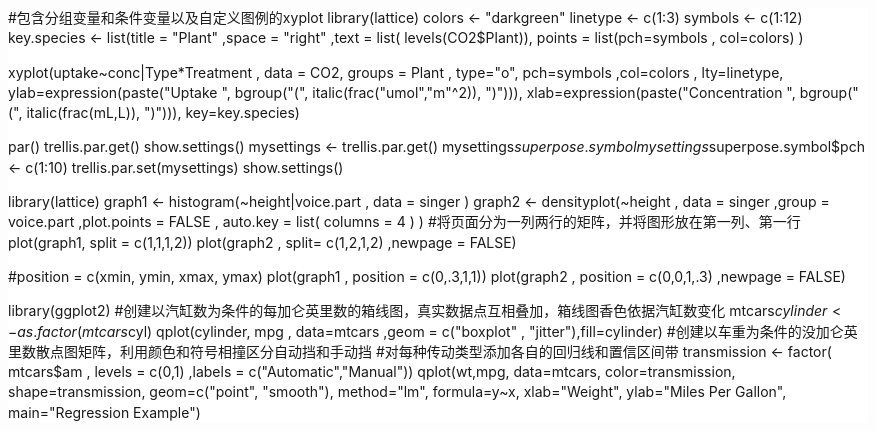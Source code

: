 
#包含分组变量和条件变量以及自定义图例的xyplot
library(lattice)
colors <- "darkgreen"
linetype <- c(1:3)
symbols <- c(1:12)
key.species <- list(title = "Plant" ,space = "right" ,text = list( levels(CO2$Plant)),
                    points = list(pch=symbols , col=colors) )

xyplot(uptake~conc|Type*Treatment , data = CO2, groups = Plant , type="o",
      pch=symbols ,col=colors , lty=linetype,
      ylab=expression(paste("Uptake ",
            bgroup("(", italic(frac("umol","m"^2)), ")"))),
      xlab=expression(paste("Concentration ",
            bgroup("(", italic(frac(mL,L)), ")"))),
      key=key.species)



par()
trellis.par.get()
show.settings()
mysettings <- trellis.par.get()
mysettings$superpose.symbol
mysettings$superpose.symbol$pch <- c(1:10)
trellis.par.set(mysettings)
show.settings()



library(lattice)
graph1 <- histogram(~height|voice.part , data = singer )
graph2 <- densityplot(~height , data = singer ,group = voice.part ,plot.points = FALSE ,
auto.key = list( columns = 4 )  )
#将页面分为一列两行的矩阵，并将图形放在第一列、第一行
plot(graph1, split = c(1,1,1,2))
plot(graph2 , split= c(1,2,1,2) ,newpage = FALSE)

#position = c(xmin, ymin, xmax, ymax)
plot(graph1 , position = c(0,.3,1,1))
plot(graph2 , position = c(0,0,1,.3) ,newpage = FALSE)



library(ggplot2)
#创建以汽缸数为条件的每加仑英里数的箱线图，真实数据点互相叠加，箱线图香色依据汽缸数变化
mtcars$cylinder <- as.factor(mtcars$cyl)
qplot(cylinder, mpg , data=mtcars ,geom = c("boxplot" , "jitter"),fill=cylinder)
#创建以车重为条件的没加仑英里数散点图矩阵，利用颜色和符号相撞区分自动挡和手动挡
#对每种传动类型添加各自的回归线和置信区间带
transmission <- factor( mtcars$am , levels = c(0,1) ,labels = c("Automatic","Manual"))
qplot(wt,mpg, data=mtcars,
      color=transmission, shape=transmission,
      geom=c("point", "smooth"),
      method="lm", formula=y~x,
      xlab="Weight", ylab="Miles Per Gallon",
      main="Regression Example")
